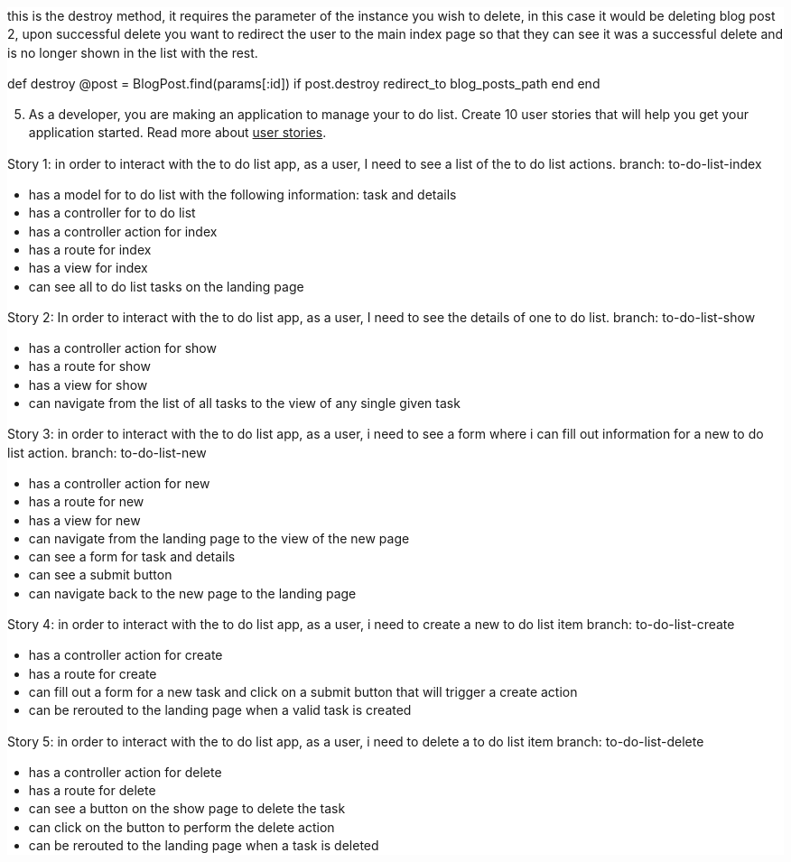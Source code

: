 this is the destroy method, it requires the parameter of the instance you wish to delete, in this case it would be deleting blog post 2, upon successful delete you want to redirect the user to the main index page so that they can see it was a successful delete and is no longer shown in the list with the rest.

def destroy 
    @post = BlogPost.find(params[:id])
    if post.destroy
        redirect_to  blog_posts_path
    end
end

5. As a developer, you are making an application to manage your to do list. Create 10 user stories that will help you get your application started. Read more about [user stories](https://www.atlassian.com/agile/project-management/user-stories).

Story 1: in order to interact with the to do list app,  as a user, I need to see a list of the to do list actions.
branch: to-do-list-index
- has a model for to do list with the following information: task and details
- has a controller for to do list
- has a controller action for index
- has a route for index
- has a view for index
- can see all to do list tasks on the landing page 

Story 2: In order to interact with the to do list app, as a user, I need to see the details of one to do list.
branch: to-do-list-show
- has a controller action for show
- has a route for show
- has a view for show
- can navigate from the list of all tasks to the view of any single given task

Story 3: in order to interact with the to do list app, as a user, i need to see a form where i can fill out information for a new to do list action.
branch: to-do-list-new
- has a controller action for new
- has a route for new
- has a view for new
- can navigate from the landing page to the view of the new page
- can see a form for task and details
- can see a submit button
- can navigate back to the new page to the landing page

Story 4: in order to interact with the to do list app, as a user, i need to create a new to do list item
branch: to-do-list-create
- has a controller action for create
- has a route for create
- can fill out a form for a new task and click on a submit button that will trigger a create action 
- can be rerouted to the landing page when a valid task is created

Story 5: in order to interact with the to do list app, as a user, i need to delete a to do list item
branch: to-do-list-delete
- has a controller action for delete
- has a route for delete
- can see a button on the show page to delete the task
- can click on the button to perform the delete action
- can be rerouted to the landing page when a task is deleted
